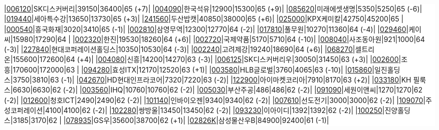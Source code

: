 |[006120](https://finance.daum.net/quotes/A006120)|SK디스커버리|39150|36400|65 (+7)|
|[004090](https://finance.daum.net/quotes/A004090)|한국석유|12900|15300|65 (+9)|
|[085620](https://finance.daum.net/quotes/A085620)|미래에셋생명|5350|5250|65 (-6)|
|[019440](https://finance.daum.net/quotes/A019440)|세아특수강|13650|13730|65 (+3)|
|[241560](https://finance.daum.net/quotes/A241560)|두산밥캣|40850|38000|65 (+6)|
|[025000](https://finance.daum.net/quotes/A025000)|KPX케미칼|42750|45200|65 |
|[000540](https://finance.daum.net/quotes/A000540)|흥국화재|3020|3410|65 (-1)|
|[002810](https://finance.daum.net/quotes/A002810)|삼영무역|12300|12770|64 (-2)|
|[017810](https://finance.daum.net/quotes/A017810)|풀무원|10270|11360|64 (-4)|
|[029460](https://finance.daum.net/quotes/A029460)|케이씨|15980|17290|64 |
|[002320](https://finance.daum.net/quotes/A002320)|한진|19530|18260|64 (+6)|
|[002720](https://finance.daum.net/quotes/A002720)|국제약품|5170|5710|64 (-10)|
|[008040](https://finance.daum.net/quotes/A008040)|사조동아원|921|1000|64 (-3)|
|[227840](https://finance.daum.net/quotes/A227840)|현대코퍼레이션홀딩스|10350|10530|64 (-3)|
|[002240](https://finance.daum.net/quotes/A002240)|고려제강|19240|18690|64 (+6)|
|[068270](https://finance.daum.net/quotes/A068270)|셀트리온|155600|172600|64 (+4)|
|[004080](https://finance.daum.net/quotes/A004080)|신흥|14200|14270|63 (-3)|
|[006125](https://finance.daum.net/quotes/A006125)|SK디스커버리우|30050|31450|63 (+3)|
|[002600](https://finance.daum.net/quotes/A002600)|조흥|170600|172000|63 |
|[094280](https://finance.daum.net/quotes/A094280)|효성ITX|12170|12520|63 (+1)|
|[003580](https://finance.daum.net/quotes/A003580)|HLB글로벌|3760|4065|63 (-10)|
|[015860](https://finance.daum.net/quotes/A015860)|일진홀딩스|3750|3810|63 (-1)|
|[042670](https://finance.daum.net/quotes/A042670)|HD현대인프라코어|7320|7220|63 (-2)|
|[122900](https://finance.daum.net/quotes/A122900)|아이마켓코리아|7910|8170|63 (+2)|
|[033180](https://finance.daum.net/quotes/A033180)|KH 필룩스|6630|6630|62 (-2)|
|[003560](https://finance.daum.net/quotes/A003560)|IHQ|10760|10760|62 (-2)|
|[005030](https://finance.daum.net/quotes/A005030)|부산주공|486|486|62 (-2)|
|[091090](https://finance.daum.net/quotes/A091090)|세원이앤씨|1270|1270|62 (-2)|
|[012600](https://finance.daum.net/quotes/A012600)|청호ICT|2490|2490|62 (-2)|
|[101140](https://finance.daum.net/quotes/A101140)|인바이오젠|9340|9340|62 (-2)|
|[007610](https://finance.daum.net/quotes/A007610)|선도전기|3000|3000|62 (-2)|
|[109070](https://finance.daum.net/quotes/A109070)|주성코퍼레이션|4100|4100|62 (-2)|
|[102280](https://finance.daum.net/quotes/A102280)|쌍방울|13450|13450|62 (-2)|
|[093230](https://finance.daum.net/quotes/A093230)|이아이디|1392|1392|62 (-2)|
|[100250](https://finance.daum.net/quotes/A100250)|진양홀딩스|3185|3170|62 |
|[078935](https://finance.daum.net/quotes/A078935)|GS우|35600|38700|62 (+1)|
|[02826K](https://finance.daum.net/quotes/A02826K)|삼성물산우B|84900|92400|61 (-1)|